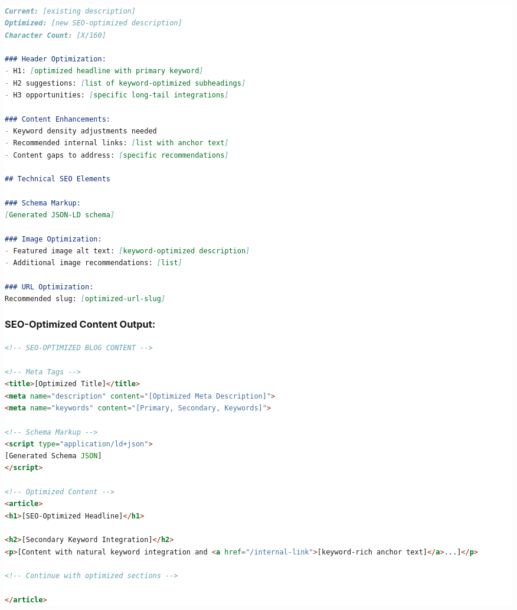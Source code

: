 ```markdown
Current: [existing description]
Optimized: [new SEO-optimized description]
Character Count: [X/160]

### Header Optimization:
- H1: [optimized headline with primary keyword]
- H2 suggestions: [list of keyword-optimized subheadings]
- H3 opportunities: [specific long-tail integrations]

### Content Enhancements:
- Keyword density adjustments needed
- Recommended internal links: [list with anchor text]
- Content gaps to address: [specific recommendations]

## Technical SEO Elements

### Schema Markup:
[Generated JSON-LD schema]

### Image Optimization:
- Featured image alt text: [keyword-optimized description]
- Additional image recommendations: [list]

### URL Optimization:
Recommended slug: [optimized-url-slug]
```

### SEO-Optimized Content Output:
```html
<!-- SEO-OPTIMIZED BLOG CONTENT -->

<!-- Meta Tags -->
<title>[Optimized Title]</title>
<meta name="description" content="[Optimized Meta Description]">
<meta name="keywords" content="[Primary, Secondary, Keywords]">

<!-- Schema Markup -->
<script type="application/ld+json">
[Generated Schema JSON]
</script>

<!-- Optimized Content -->
<article>
<h1>[SEO-Optimized Headline]</h1>

<h2>[Secondary Keyword Integration]</h2>
<p>[Content with natural keyword integration and <a href="/internal-link">[keyword-rich anchor text]</a>...]</p>

<!-- Continue with optimized sections -->

</article>
```
